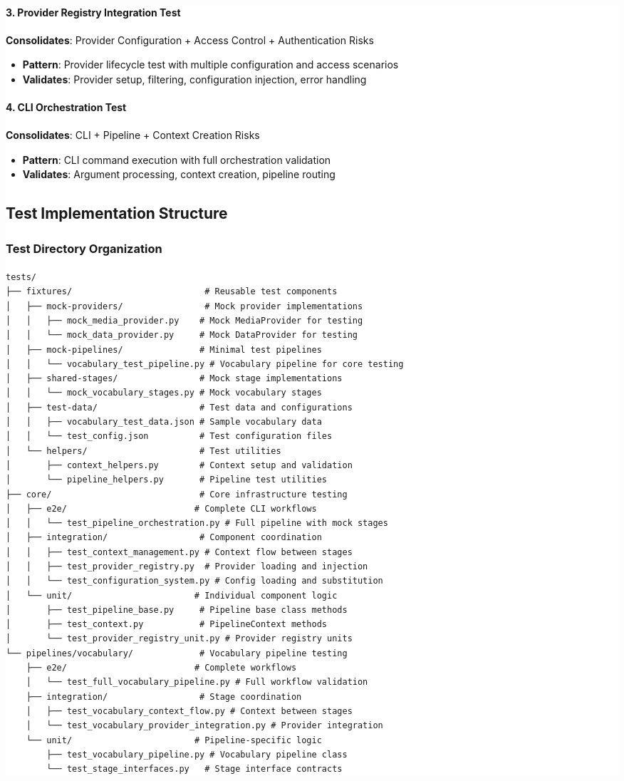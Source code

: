 #### 3. Provider Registry Integration Test
**Consolidates**: Provider Configuration + Access Control + Authentication Risks
- **Pattern**: Provider lifecycle test with multiple configuration and access scenarios
- **Validates**: Provider setup, filtering, configuration injection, error handling

#### 4. CLI Orchestration Test
**Consolidates**: CLI + Pipeline + Context Creation Risks
- **Pattern**: CLI command execution with full orchestration validation
- **Validates**: Argument processing, context creation, pipeline routing

## Test Implementation Structure

### Test Directory Organization
```
tests/
├── fixtures/                          # Reusable test components
│   ├── mock-providers/                # Mock provider implementations
│   │   ├── mock_media_provider.py    # Mock MediaProvider for testing
│   │   └── mock_data_provider.py     # Mock DataProvider for testing
│   ├── mock-pipelines/               # Minimal test pipelines
│   │   └── vocabulary_test_pipeline.py # Vocabulary pipeline for core testing
│   ├── shared-stages/                # Mock stage implementations
│   │   └── mock_vocabulary_stages.py # Mock vocabulary stages
│   ├── test-data/                    # Test data and configurations
│   │   ├── vocabulary_test_data.json # Sample vocabulary data
│   │   └── test_config.json          # Test configuration files
│   └── helpers/                      # Test utilities
│       ├── context_helpers.py        # Context setup and validation
│       └── pipeline_helpers.py       # Pipeline test utilities
├── core/                             # Core infrastructure testing
│   ├── e2e/                         # Complete CLI workflows
│   │   └── test_pipeline_orchestration.py # Full pipeline with mock stages
│   ├── integration/                  # Component coordination
│   │   ├── test_context_management.py # Context flow between stages
│   │   ├── test_provider_registry.py  # Provider loading and injection
│   │   └── test_configuration_system.py # Config loading and substitution
│   └── unit/                        # Individual component logic
│       ├── test_pipeline_base.py     # Pipeline base class methods
│       ├── test_context.py           # PipelineContext methods
│       └── test_provider_registry_unit.py # Provider registry units
└── pipelines/vocabulary/             # Vocabulary pipeline testing
    ├── e2e/                         # Complete workflows
    │   └── test_full_vocabulary_pipeline.py # Full workflow validation
    ├── integration/                  # Stage coordination
    │   ├── test_vocabulary_context_flow.py # Context between stages
    │   └── test_vocabulary_provider_integration.py # Provider integration
    └── unit/                        # Pipeline-specific logic
        ├── test_vocabulary_pipeline.py # Vocabulary pipeline class
        └── test_stage_interfaces.py   # Stage interface contracts
```
